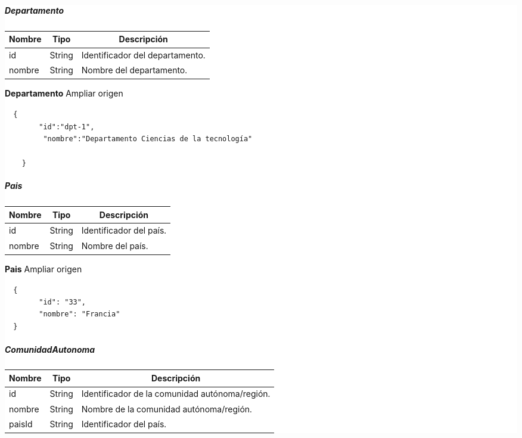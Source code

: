 
##### Departamento



| Nombre | Tipo | Descripción |
| --- | --- | --- |
| id | String | Identificador del departamento. |
| nombre | String | Nombre del departamento. |



**Departamento** Ampliar origen



```
  {
        "id":"dpt-1",
         "nombre":"Departamento Ciencias de la tecnología"
	    
    }
```


##### Pais



| **Nombre** | **Tipo** | **Descripción** |
| --- | --- | --- |
| id | String | Identificador del país. |
| nombre | String | Nombre del país. |



**Pais** Ampliar origen



```
  {
        "id": "33",
		"nombre": "Francia"
  }
```


##### ComunidadAutonoma



| **Nombre** | **Tipo** | **Descripción** |
| --- | --- | --- |
| id | String | Identificador de la comunidad autónoma/región. |
| nombre | String | Nombre de la comunidad autónoma/región. |
| paisId | String | Identificador del país. |

